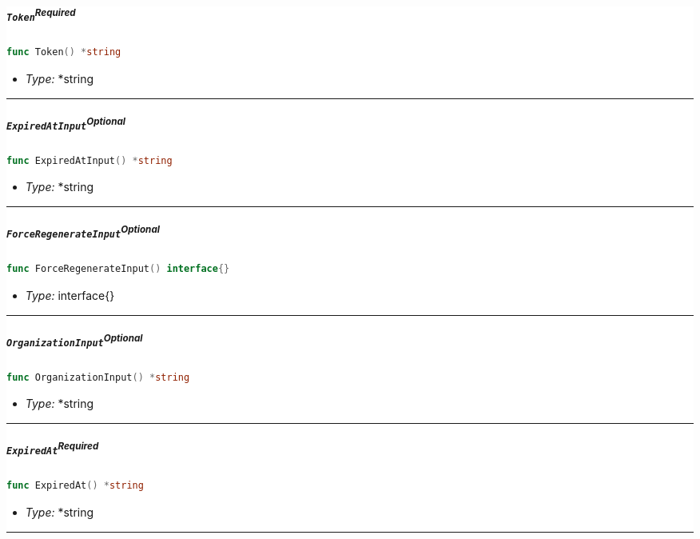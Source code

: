 ##### `Token`<sup>Required</sup> <a name="Token" id="@cdktf/provider-tfe.auditTrailToken.AuditTrailToken.property.token"></a>

```go
func Token() *string
```

- *Type:* *string

---

##### `ExpiredAtInput`<sup>Optional</sup> <a name="ExpiredAtInput" id="@cdktf/provider-tfe.auditTrailToken.AuditTrailToken.property.expiredAtInput"></a>

```go
func ExpiredAtInput() *string
```

- *Type:* *string

---

##### `ForceRegenerateInput`<sup>Optional</sup> <a name="ForceRegenerateInput" id="@cdktf/provider-tfe.auditTrailToken.AuditTrailToken.property.forceRegenerateInput"></a>

```go
func ForceRegenerateInput() interface{}
```

- *Type:* interface{}

---

##### `OrganizationInput`<sup>Optional</sup> <a name="OrganizationInput" id="@cdktf/provider-tfe.auditTrailToken.AuditTrailToken.property.organizationInput"></a>

```go
func OrganizationInput() *string
```

- *Type:* *string

---

##### `ExpiredAt`<sup>Required</sup> <a name="ExpiredAt" id="@cdktf/provider-tfe.auditTrailToken.AuditTrailToken.property.expiredAt"></a>

```go
func ExpiredAt() *string
```

- *Type:* *string

---
